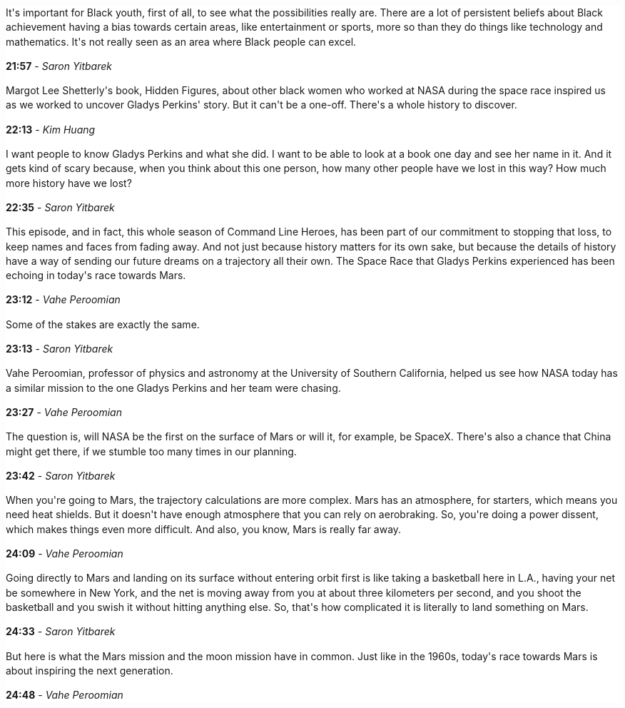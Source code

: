 It's important for Black youth, first of all, to see what the possibilities really are. There are a lot of persistent beliefs about Black achievement having a bias towards certain areas, like entertainment or sports, more so than they do things like technology and mathematics. It's not really seen as an area where Black people can excel.

**21:57** - _Saron Yitbarek_

Margot Lee Shetterly's book, Hidden Figures, about other black women who worked at NASA during the space race inspired us as we worked to uncover Gladys Perkins' story. But it can't be a one-off. There's a whole history to discover.

**22:13** - _Kim Huang_

I want people to know Gladys Perkins and what she did. I want to be able to look at a book one day and see her name in it. And it gets kind of scary because, when you think about this one person, how many other people have we lost in this way? How much more history have we lost?

**22:35** - _Saron Yitbarek_

This episode, and in fact, this whole season of Command Line Heroes, has been part of our commitment to stopping that loss, to keep names and faces from fading away. And not just because history matters for its own sake, but because the details of history have a way of sending our future dreams on a trajectory all their own. The Space Race that Gladys Perkins experienced has been echoing in today's race towards Mars.

**23:12** - _Vahe Peroomian_

Some of the stakes are exactly the same.

**23:13** - _Saron Yitbarek_

Vahe Peroomian, professor of physics and astronomy at the University of Southern California, helped us see how NASA today has a similar mission to the one Gladys Perkins and her team were chasing.

**23:27** - _Vahe Peroomian_

The question is, will NASA be the first on the surface of Mars or will it, for example, be SpaceX. There's also a chance that China might get there, if we stumble too many times in our planning.

**23:42** - _Saron Yitbarek_

When you're going to Mars, the trajectory calculations are more complex. Mars has an atmosphere, for starters, which means you need heat shields. But it doesn't have enough atmosphere that you can rely on aerobraking. So, you're doing a power dissent, which makes things even more difficult. And also, you know, Mars is really far away.

**24:09** - _Vahe Peroomian_

Going directly to Mars and landing on its surface without entering orbit first is like taking a basketball here in L.A., having your net be somewhere in New York, and the net is moving away from you at about three kilometers per second, and you shoot the basketball and you swish it without hitting anything else. So, that's how complicated it is literally to land something on Mars.

**24:33** - _Saron Yitbarek_

But here is what the Mars mission and the moon mission have in common. Just like in the 1960s, today's race towards Mars is about inspiring the next generation.

**24:48** - _Vahe Peroomian_
